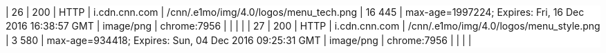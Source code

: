 | 26  | 200    | HTTP     | i.cdn.cnn.com                   | /cnn/.e1mo/img/4.0/logos/menu_tech.png                                                                                                                                                                                                                                                                                                                                                                                                                                                                                                                                                                                                                                                                                                                                                                                                                                                                                                                                                                                                                                                                                                                                                                                                                                                                                                                                                                                                                                                                                                                                                                                                                                                                                                                                                                                                                                                                                                                                                                                           | 16 445  | max-age=1997224; Expires: Fri, 16 Dec 2016 16:38:57 GMT                                                    | image/png                             | chrome:7956 |          |        |   |
| 27  | 200    | HTTP     | i.cdn.cnn.com                   | /cnn/.e1mo/img/4.0/logos/menu_style.png                                                                                                                                                                                                                                                                                                                                                                                                                                                                                                                                                                                                                                                                                                                                                                                                                                                                                                                                                                                                                                                                                                                                                                                                                                                                                                                                                                                                                                                                                                                                                                                                                                                                                                                                                                                                                                                                                                                                                                                          | 3 580   | max-age=934418; Expires: Sun, 04 Dec 2016 09:25:31 GMT                                                     | image/png                             | chrome:7956 |          |        |   |